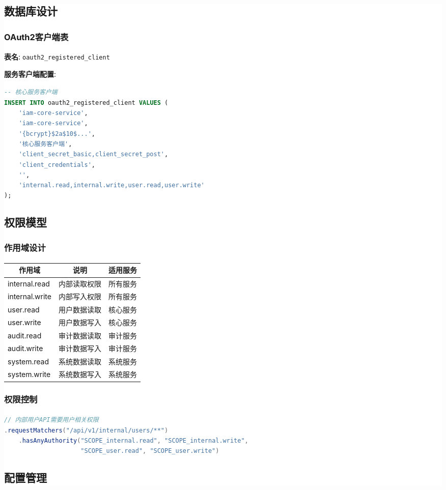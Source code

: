 ## 数据库设计

### OAuth2客户端表

**表名**: `oauth2_registered_client`

**服务客户端配置**:
```sql
-- 核心服务客户端
INSERT INTO oauth2_registered_client VALUES (
    'iam-core-service',
    'iam-core-service', 
    '{bcrypt}$2a$10$...',
    '核心服务客户端',
    'client_secret_basic,client_secret_post',
    'client_credentials',
    '',
    'internal.read,internal.write,user.read,user.write'
);
```

## 权限模型

### 作用域设计

| 作用域 | 说明 | 适用服务 |
|---|---|---|
| internal.read | 内部读取权限 | 所有服务 |
| internal.write | 内部写入权限 | 所有服务 |
| user.read | 用户数据读取 | 核心服务 |
| user.write | 用户数据写入 | 核心服务 |
| audit.read | 审计数据读取 | 审计服务 |
| audit.write | 审计数据写入 | 审计服务 |
| system.read | 系统数据读取 | 系统服务 |
| system.write | 系统数据写入 | 系统服务 |

### 权限控制

```java
// 内部用户API需要用户相关权限
.requestMatchers("/api/v1/internal/users/**")
    .hasAnyAuthority("SCOPE_internal.read", "SCOPE_internal.write", 
                     "SCOPE_user.read", "SCOPE_user.write")
```

## 配置管理
